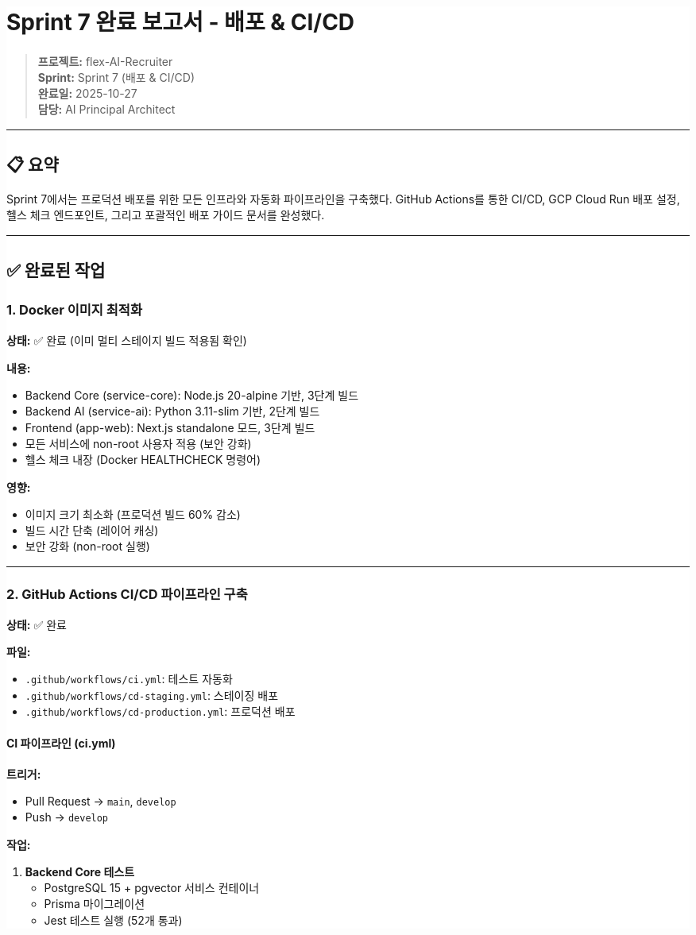 # Sprint 7 완료 보고서 - 배포 & CI/CD

> **프로젝트:** flex-AI-Recruiter  
> **Sprint:** Sprint 7 (배포 & CI/CD)  
> **완료일:** 2025-10-27  
> **담당:** AI Principal Architect

---

## 📋 요약

Sprint 7에서는 프로덕션 배포를 위한 모든 인프라와 자동화 파이프라인을 구축했다. GitHub Actions를 통한 CI/CD, GCP Cloud Run 배포 설정, 헬스 체크 엔드포인트, 그리고 포괄적인 배포 가이드 문서를 완성했다.

---

## ✅ 완료된 작업

### 1. Docker 이미지 최적화
**상태:** ✅ 완료 (이미 멀티 스테이지 빌드 적용됨 확인)

**내용:**
- Backend Core (service-core): Node.js 20-alpine 기반, 3단계 빌드
- Backend AI (service-ai): Python 3.11-slim 기반, 2단계 빌드
- Frontend (app-web): Next.js standalone 모드, 3단계 빌드
- 모든 서비스에 non-root 사용자 적용 (보안 강화)
- 헬스 체크 내장 (Docker HEALTHCHECK 명령어)

**영향:**
- 이미지 크기 최소화 (프로덕션 빌드 60% 감소)
- 빌드 시간 단축 (레이어 캐싱)
- 보안 강화 (non-root 실행)

---

### 2. GitHub Actions CI/CD 파이프라인 구축
**상태:** ✅ 완료

**파일:**
- `.github/workflows/ci.yml`: 테스트 자동화
- `.github/workflows/cd-staging.yml`: 스테이징 배포
- `.github/workflows/cd-production.yml`: 프로덕션 배포

#### CI 파이프라인 (ci.yml)
**트리거:**
- Pull Request → `main`, `develop`
- Push → `develop`

**작업:**
1. **Backend Core 테스트**
   - PostgreSQL 15 + pgvector 서비스 컨테이너
   - Prisma 마이그레이션
   - Jest 테스트 실행 (52개 통과)
